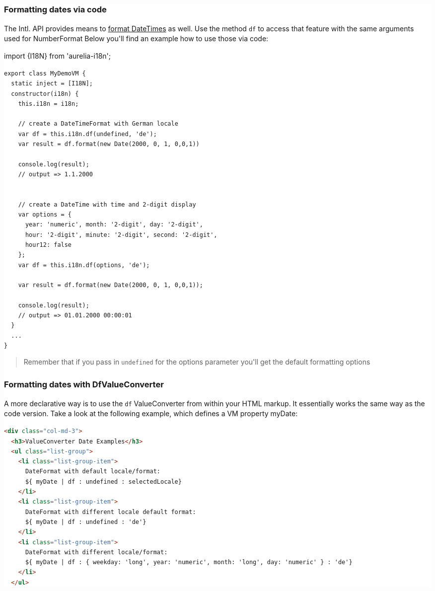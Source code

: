 ### Formatting dates via code

The Intl. API provides means to [format DateTimes](https://developer.mozilla.org/de/docs/Web/JavaScript/Reference/Global_Objects/DateTimeFormat) as well. Use the method `df` to access that feature with the same arguments used for NumberFormat
Below you'll find an example how to use those via code:

<code-listing heading="Formatting Dates via Code">
  <source-code lang="ES 2015">
    import {I18N} from 'aurelia-i18n';

    export class MyDemoVM {
      static inject = [I18N];
      constructor(i18n) {
        this.i18n = i18n;

        // create a DateTimeFormat with German locale
        var df = this.i18n.df(undefined, 'de');
        var result = df.format(new Date(2000, 0, 1, 0,0,1))

        console.log(result);
        // output => 1.1.2000


        // create a DateTime with time and 2-digit display
        var options = {
          year: 'numeric', month: '2-digit', day: '2-digit',
          hour: '2-digit', minute: '2-digit', second: '2-digit',
          hour12: false
        };
        var df = this.i18n.df(options, 'de');

        var result = df.format(new Date(2000, 0, 1, 0,0,1));

        console.log(result);
        // output => 01.01.2000 00:00:01  	  
      }
      ...
    }
  </source-code>
</code-listing>

> Remember that if you pass in `undefined` for the options parameter you'll get the default formatting options

### Formatting dates with DfValueConverter
A more declarative way is to use the `df` ValueConverter from within your HTML markup. It essentially works the same way as the code version. Take a look at the following example, which defines a VM property myDate:


```html
<div class="col-md-3">
  <h3>ValueConverter Date Examples</h3>
  <ul class="list-group">
    <li class="list-group-item">
      DateFormat with default locale/format:
      ${ myDate | df : undefined : selectedLocale}
    </li>
    <li class="list-group-item">
      DateFormat with different locale default format:
      ${ myDate | df : undefined : 'de'}
    </li>
    <li class="list-group-item">
      DateFormat with different locale/format:
      ${ myDate | df : { weekday: 'long', year: 'numeric', month: 'long', day: 'numeric' } : 'de'}
    </li>
  </ul>
```